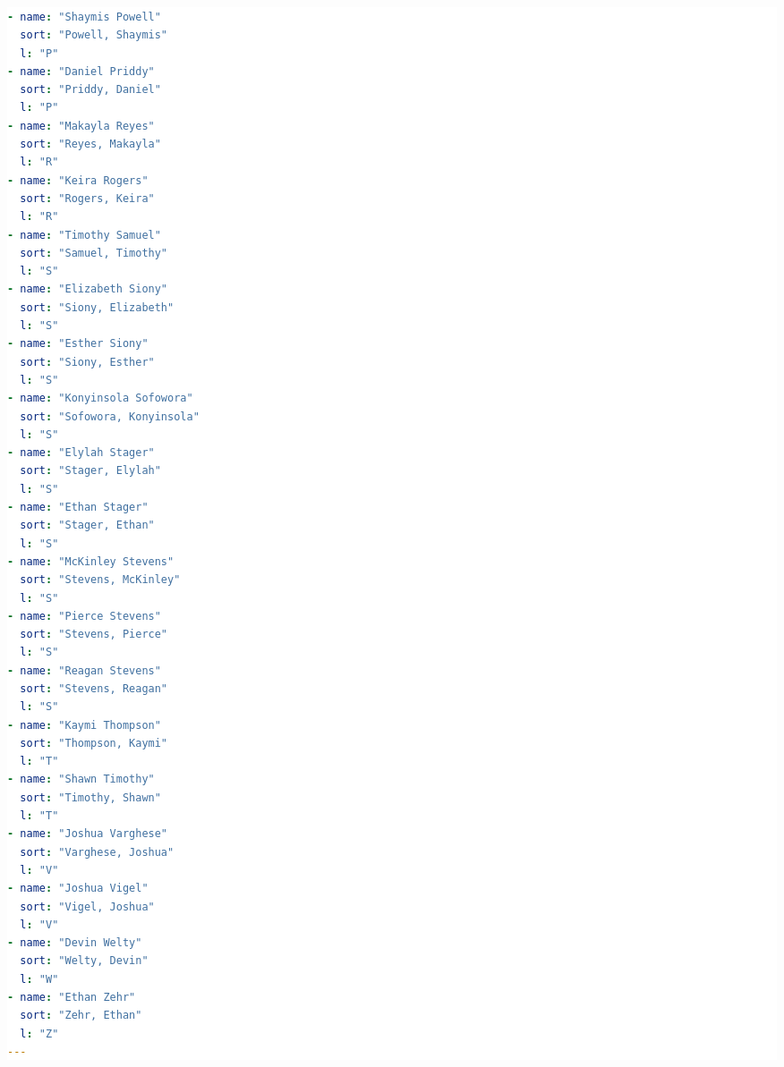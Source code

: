 ```yaml
- name: "Shaymis Powell"
  sort: "Powell, Shaymis"
  l: "P"
- name: "Daniel Priddy"
  sort: "Priddy, Daniel"
  l: "P"
- name: "Makayla Reyes"
  sort: "Reyes, Makayla"
  l: "R"
- name: "Keira Rogers"
  sort: "Rogers, Keira"
  l: "R"
- name: "Timothy Samuel"
  sort: "Samuel, Timothy"
  l: "S"
- name: "Elizabeth Siony"
  sort: "Siony, Elizabeth"
  l: "S"
- name: "Esther Siony"
  sort: "Siony, Esther"
  l: "S"
- name: "Konyinsola Sofowora"
  sort: "Sofowora, Konyinsola"
  l: "S"
- name: "Elylah Stager"
  sort: "Stager, Elylah"
  l: "S"
- name: "Ethan Stager"
  sort: "Stager, Ethan"
  l: "S"
- name: "McKinley Stevens"
  sort: "Stevens, McKinley"
  l: "S"
- name: "Pierce Stevens"
  sort: "Stevens, Pierce"
  l: "S"
- name: "Reagan Stevens"
  sort: "Stevens, Reagan"
  l: "S"
- name: "Kaymi Thompson"
  sort: "Thompson, Kaymi"
  l: "T"
- name: "Shawn Timothy"
  sort: "Timothy, Shawn"
  l: "T"
- name: "Joshua Varghese"
  sort: "Varghese, Joshua"
  l: "V"
- name: "Joshua Vigel"
  sort: "Vigel, Joshua"
  l: "V"
- name: "Devin Welty"
  sort: "Welty, Devin"
  l: "W"
- name: "Ethan Zehr"
  sort: "Zehr, Ethan"
  l: "Z"
---
```
